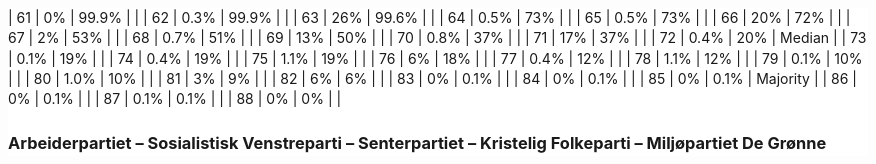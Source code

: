 | 61 | 0% | 99.9% |  |
| 62 | 0.3% | 99.9% |  |
| 63 | 26% | 99.6% |  |
| 64 | 0.5% | 73% |  |
| 65 | 0.5% | 73% |  |
| 66 | 20% | 72% |  |
| 67 | 2% | 53% |  |
| 68 | 0.7% | 51% |  |
| 69 | 13% | 50% |  |
| 70 | 0.8% | 37% |  |
| 71 | 17% | 37% |  |
| 72 | 0.4% | 20% | Median |
| 73 | 0.1% | 19% |  |
| 74 | 0.4% | 19% |  |
| 75 | 1.1% | 19% |  |
| 76 | 6% | 18% |  |
| 77 | 0.4% | 12% |  |
| 78 | 1.1% | 12% |  |
| 79 | 0.1% | 10% |  |
| 80 | 1.0% | 10% |  |
| 81 | 3% | 9% |  |
| 82 | 6% | 6% |  |
| 83 | 0% | 0.1% |  |
| 84 | 0% | 0.1% |  |
| 85 | 0% | 0.1% | Majority |
| 86 | 0% | 0.1% |  |
| 87 | 0.1% | 0.1% |  |
| 88 | 0% | 0% |  |

### Arbeiderpartiet – Sosialistisk Venstreparti – Senterpartiet – Kristelig Folkeparti – Miljøpartiet De Grønne
